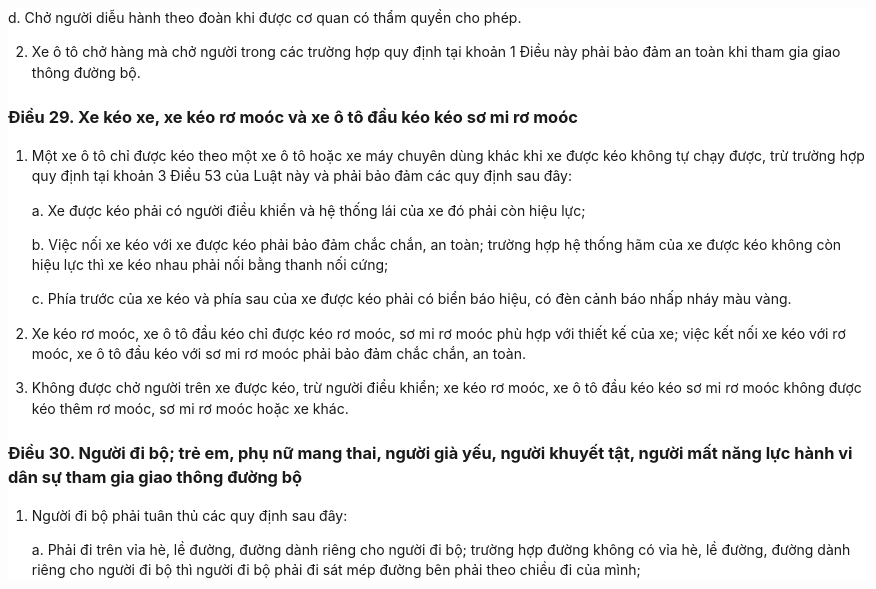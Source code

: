    d. Chở người diễu hành theo đoàn khi được cơ quan có thẩm quyền cho phép.

2. Xe ô tô chở hàng mà chở người trong các trường hợp quy định tại khoản 1 Điều này phải bảo đảm an toàn khi tham gia giao thông đường bộ.

### Điều 29. Xe kéo xe, xe kéo rơ moóc và xe ô tô đầu kéo kéo sơ mi rơ moóc

1. Một xe ô tô chỉ được kéo theo một xe ô tô hoặc xe máy chuyên dùng khác khi xe được kéo không tự chạy được, trừ trường hợp quy định tại khoản 3 Điều 53 của Luật này và phải bảo đảm các quy định sau đây:

   a. Xe được kéo phải có người điều khiển và hệ thống lái của xe đó phải còn hiệu lực;

   b. Việc nối xe kéo với xe được kéo phải bảo đảm chắc chắn, an toàn; trường hợp hệ thống hãm của xe được kéo không còn hiệu lực thì xe kéo nhau phải nối bằng thanh nối cứng;

   c. Phía trước của xe kéo và phía sau của xe được kéo phải có biển báo hiệu, có đèn cảnh báo nhấp nháy màu vàng.

2. Xe kéo rơ moóc, xe ô tô đầu kéo chỉ được kéo rơ moóc, sơ mi rơ moóc phù hợp với thiết kế của xe; việc kết nối xe kéo với rơ moóc, xe ô tô đầu kéo với sơ mi rơ moóc phải bảo đảm chắc chắn, an toàn.

3. Không được chở người trên xe được kéo, trừ người điều khiển; xe kéo rơ moóc, xe ô tô đầu kéo kéo sơ mi rơ moóc không được kéo thêm rơ moóc, sơ mi rơ moóc hoặc xe khác.

### Điều 30. Người đi bộ; trẻ em, phụ nữ mang thai, người già yếu, người khuyết tật, người mất năng lực hành vi dân sự tham gia giao thông đường bộ

1. Người đi bộ phải tuân thủ các quy định sau đây:

   a. Phải đi trên vỉa hè, lề đường, đường dành riêng cho người đi bộ; trường hợp đường không có vỉa hè, lề đường, đường dành riêng cho người đi bộ thì người đi bộ phải đi sát mép đường bên phải theo chiều đi của mình;

